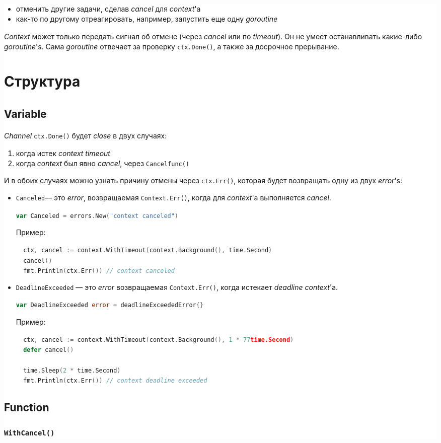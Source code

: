 - отменить другие задачи, сделав *cancel* для *context*'а
- как-то по другому отреагировать, например, запустить еще одну *goroutine*

*Context* может только передать сигнал об отмене (через *cancel* или по *timeout*). Он не умеет останавливать какие-либо *goroutine*'s. Сама *goroutine* отвечает за проверку `ctx.Done()`, а также за досрочное прерывание.

# Структура

## Variable

*Channel* `ctx.Done()` будет *close* в двух случаях:

1. когда истек *context timeout*
2. когда *context* был явно *cancel*, через `Cancelfunc()`

И в обоих случаях можно узнать причину отмены через `ctx.Err()`, которая будет возвращать одну из двух *error*'s:

- `Canceled`— это *error*, возвращаемая `Context.Err()`, когда для *context*'а выполняется *cancel*.

  ```go
  var Canceled = errors.New("context canceled")
  ```

  Пример:

  ```go
    ctx, cancel := context.WithTimeout(context.Background(), time.Second)
    cancel()
    fmt.Println(ctx.Err()) // context canceled
  ```

  

- `DeadlineExceeded` — это *error* возвращаемая `Context.Err()`, когда истекает *deadline context*'а.

  ```go
  var DeadlineExceeded error = deadlineExceededError{}
  ```

  Пример:

  ```go
    ctx, cancel := context.WithTimeout(context.Background(), 1 * 77time.Second)
    defer cancel()
  
    time.Sleep(2 * time.Second)
    fmt.Println(ctx.Err()) // context deadline exceeded
  ```

  

## Function

### `WithCancel()`
